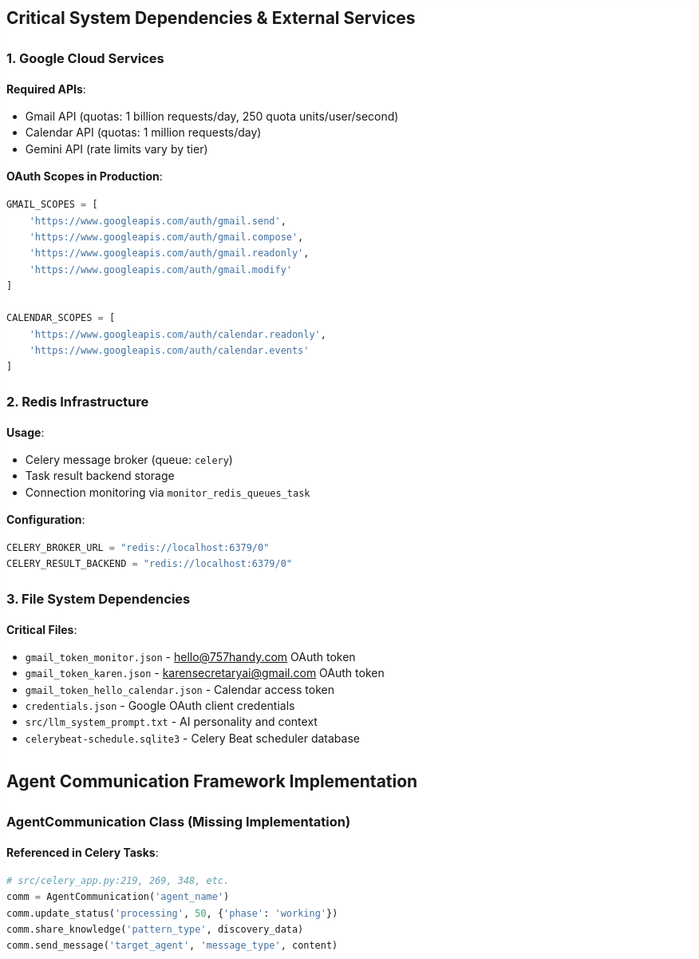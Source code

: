 ## Critical System Dependencies & External Services

### 1. Google Cloud Services
**Required APIs**:
- Gmail API (quotas: 1 billion requests/day, 250 quota units/user/second)
- Calendar API (quotas: 1 million requests/day)
- Gemini API (rate limits vary by tier)

**OAuth Scopes in Production**:
```python
GMAIL_SCOPES = [
    'https://www.googleapis.com/auth/gmail.send',
    'https://www.googleapis.com/auth/gmail.compose', 
    'https://www.googleapis.com/auth/gmail.readonly',
    'https://www.googleapis.com/auth/gmail.modify'
]

CALENDAR_SCOPES = [
    'https://www.googleapis.com/auth/calendar.readonly',
    'https://www.googleapis.com/auth/calendar.events'
]
```

### 2. Redis Infrastructure
**Usage**:
- Celery message broker (queue: `celery`)
- Task result backend storage
- Connection monitoring via `monitor_redis_queues_task`

**Configuration**:
```python
CELERY_BROKER_URL = "redis://localhost:6379/0"
CELERY_RESULT_BACKEND = "redis://localhost:6379/0"
```

### 3. File System Dependencies
**Critical Files**:
- `gmail_token_monitor.json` - hello@757handy.com OAuth token
- `gmail_token_karen.json` - karensecretaryai@gmail.com OAuth token  
- `gmail_token_hello_calendar.json` - Calendar access token
- `credentials.json` - Google OAuth client credentials
- `src/llm_system_prompt.txt` - AI personality and context
- `celerybeat-schedule.sqlite3` - Celery Beat scheduler database

## Agent Communication Framework Implementation

### AgentCommunication Class (Missing Implementation)
**Referenced in Celery Tasks**:
```python
# src/celery_app.py:219, 269, 348, etc.
comm = AgentCommunication('agent_name')
comm.update_status('processing', 50, {'phase': 'working'})
comm.share_knowledge('pattern_type', discovery_data)
comm.send_message('target_agent', 'message_type', content)
```
